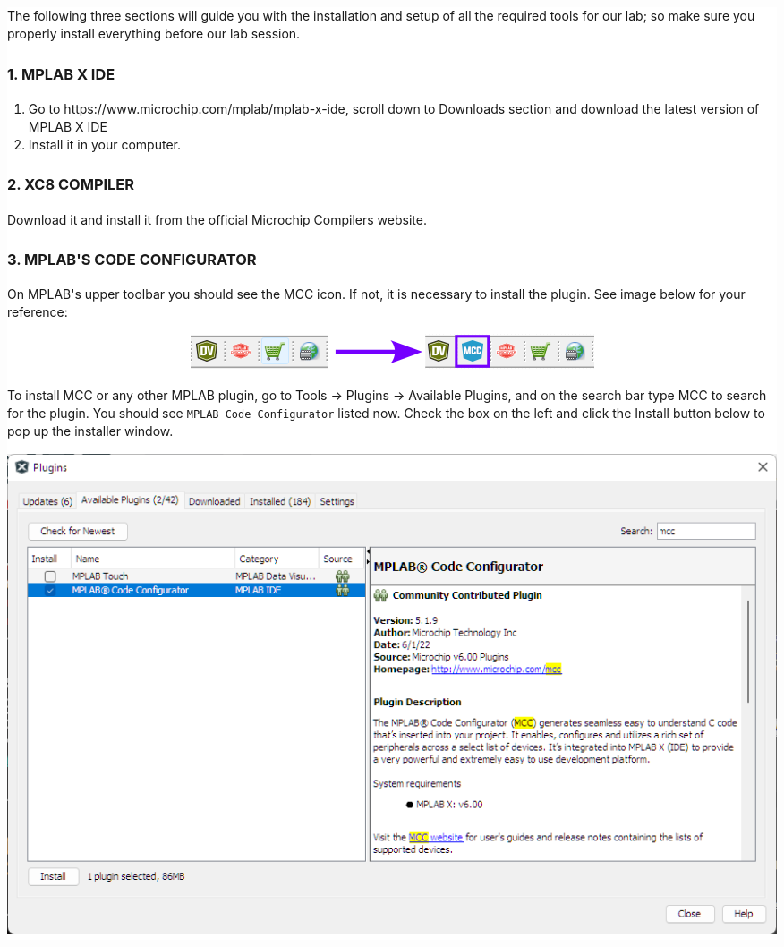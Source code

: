 The following three sections will guide you with the installation and setup of all the required tools for our lab; so make sure you properly install everything before our lab session. 

### __1. MPLAB X IDE__
1. Go to https://www.microchip.com/mplab/mplab-x-ide, scroll down to Downloads section and download the latest version of MPLAB X IDE
2. Install it in your computer.

### __2. XC8 COMPILER__
Download it and install it from the official [Microchip Compilers website](https://www.microchip.com/en-us/development-tools-tools-and-software/mplab-xc-compilers).

### __3. MPLAB'S CODE CONFIGURATOR__

On MPLAB's upper toolbar you should see the MCC icon. If not, it is necessary to install the plugin. See image below for your reference: 
<p align="center">
  <img src="img/MPLAB_bar_MCC.png">
</p>

To install MCC or any other MPLAB plugin, go to Tools → Plugins → Available Plugins, and on the search bar type MCC to search for the plugin. You should see `MPLAB Code Configurator` listed now. Check the box on the left and click the Install button below to pop up the installer window. 

<p align="center">
  <img src="img/MCC_plugin_installation.png">
</p>
